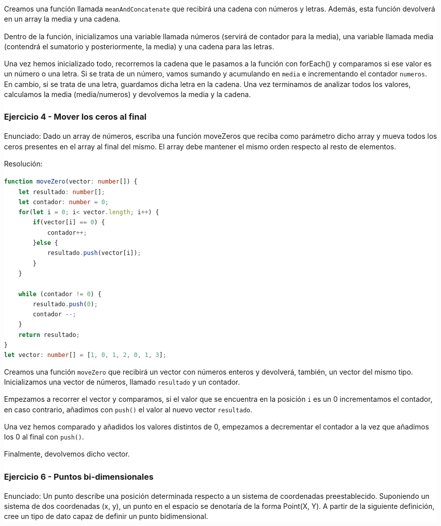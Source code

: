 Creamos una función llamada `meanAndConcatenate` que recibirá una cadena con números y letras. Además, esta función devolverá en un array la media y una cadena.

Dentro de la función, inicializamos una variable llamada números (servirá de contador para la media), una variable llamada media (contendrá el sumatorio y posteriormente, la media) y una cadena para las letras.

Una vez hemos inicializado todo, recorremos la cadena que le pasamos a la función con forEach() y comparamos si ese valor es un número o una letra. Si se trata de un número, vamos sumando y acumulando en `media` e incrementando el contador `numeros`. En cambio, si se trata de una letra, guardamos dicha letra en la cadena. Una vez terminamos de analizar todos los valores, calculamos la media (media/numeros) y devolvemos la media y la cadena.

### Ejercicio 4 - Mover los ceros al final
Enunciado:
Dado un array de números, escriba una función moveZeros que reciba como parámetro dicho array y mueva todos los ceros presentes en el array al final del mismo. El array debe mantener el mismo orden respecto al resto de elementos.

Resolución:
```typescript
function moveZero(vector: number[]) {
    let resultado: number[];
    let contador: number = 0;
    for(let i = 0; i< vector.length; i++) {
        if(vector[i] == 0) {
            contador++;
        }else {
            resultado.push(vector[i]);
        }
    }

    while (contador != 0) {
        resultado.push(0);
        contador --;
    }
    return resultado;
}        
let vector: number[] = [1, 0, 1, 2, 0, 1, 3];
```

Creamos una función `moveZero` que recibirá un vector con números enteros y devolverá, también, un vector del mismo tipo. 
Inicializamos una vector de números, llamado `resultado` y un contador.

Empezamos a recorrer el vector y comparamos, si el valor que se encuentra en la posición `i` es un 0 incrementamos el contador, en caso contrario, añadimos con `push()` el valor al nuevo vector `resultado`.

Una vez hemos comparado y añadidos los valores distintos de 0, empezamos a decrementar el contador a la vez que añadimos los 0 al final con `push()`.

Finalmente, devolvemos dicho vector.

### Ejercicio 6 - Puntos bi-dimensionales
Enunciado:
Un punto describe una posición determinada respecto a un sistema de coordenadas preestablecido. Suponiendo un sistema de dos coordenadas (x, y), un punto en el espacio se denotaría de la forma Point(X, Y). A partir de la siguiente definición, cree un tipo de dato capaz de definir un punto bidimensional.
